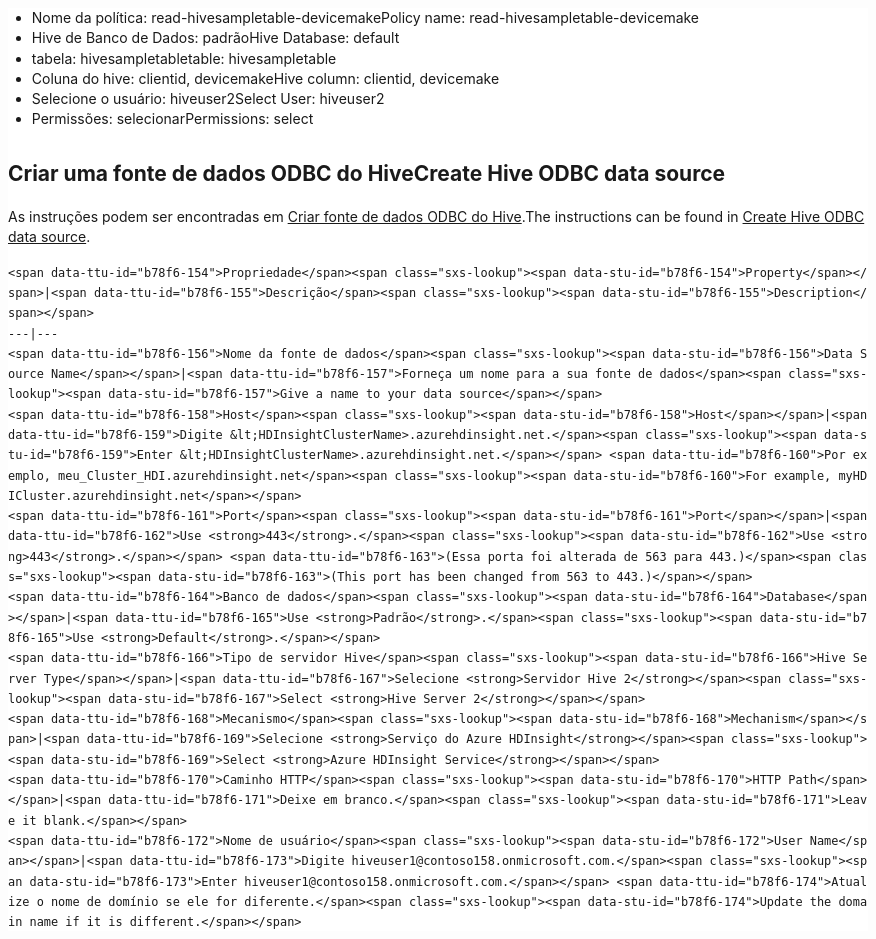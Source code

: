    * <span data-ttu-id="b78f6-146">Nome da política: read-hivesampletable-devicemake</span><span class="sxs-lookup"><span data-stu-id="b78f6-146">Policy name: read-hivesampletable-devicemake</span></span>
   * <span data-ttu-id="b78f6-147">Hive de Banco de Dados: padrão</span><span class="sxs-lookup"><span data-stu-id="b78f6-147">Hive Database: default</span></span>
   * <span data-ttu-id="b78f6-148">tabela: hivesampletable</span><span class="sxs-lookup"><span data-stu-id="b78f6-148">table: hivesampletable</span></span>
   * <span data-ttu-id="b78f6-149">Coluna do hive: clientid, devicemake</span><span class="sxs-lookup"><span data-stu-id="b78f6-149">Hive column: clientid, devicemake</span></span>
   * <span data-ttu-id="b78f6-150">Selecione o usuário: hiveuser2</span><span class="sxs-lookup"><span data-stu-id="b78f6-150">Select User: hiveuser2</span></span>
   * <span data-ttu-id="b78f6-151">Permissões: selecionar</span><span class="sxs-lookup"><span data-stu-id="b78f6-151">Permissions: select</span></span>

## <a name="create-hive-odbc-data-source"></a><span data-ttu-id="b78f6-152">Criar uma fonte de dados ODBC do Hive</span><span class="sxs-lookup"><span data-stu-id="b78f6-152">Create Hive ODBC data source</span></span>
<span data-ttu-id="b78f6-153">As instruções podem ser encontradas em [Criar fonte de dados ODBC do Hive](hdinsight-connect-excel-hive-odbc-driver.md).</span><span class="sxs-lookup"><span data-stu-id="b78f6-153">The instructions can be found in [Create Hive ODBC data source](hdinsight-connect-excel-hive-odbc-driver.md).</span></span>  

    <span data-ttu-id="b78f6-154">Propriedade</span><span class="sxs-lookup"><span data-stu-id="b78f6-154">Property</span></span>|<span data-ttu-id="b78f6-155">Descrição</span><span class="sxs-lookup"><span data-stu-id="b78f6-155">Description</span></span>
    ---|---
    <span data-ttu-id="b78f6-156">Nome da fonte de dados</span><span class="sxs-lookup"><span data-stu-id="b78f6-156">Data Source Name</span></span>|<span data-ttu-id="b78f6-157">Forneça um nome para a sua fonte de dados</span><span class="sxs-lookup"><span data-stu-id="b78f6-157">Give a name to your data source</span></span>
    <span data-ttu-id="b78f6-158">Host</span><span class="sxs-lookup"><span data-stu-id="b78f6-158">Host</span></span>|<span data-ttu-id="b78f6-159">Digite &lt;HDInsightClusterName>.azurehdinsight.net.</span><span class="sxs-lookup"><span data-stu-id="b78f6-159">Enter &lt;HDInsightClusterName>.azurehdinsight.net.</span></span> <span data-ttu-id="b78f6-160">Por exemplo, meu_Cluster_HDI.azurehdinsight.net</span><span class="sxs-lookup"><span data-stu-id="b78f6-160">For example, myHDICluster.azurehdinsight.net</span></span>
    <span data-ttu-id="b78f6-161">Port</span><span class="sxs-lookup"><span data-stu-id="b78f6-161">Port</span></span>|<span data-ttu-id="b78f6-162">Use <strong>443</strong>.</span><span class="sxs-lookup"><span data-stu-id="b78f6-162">Use <strong>443</strong>.</span></span> <span data-ttu-id="b78f6-163">(Essa porta foi alterada de 563 para 443.)</span><span class="sxs-lookup"><span data-stu-id="b78f6-163">(This port has been changed from 563 to 443.)</span></span>
    <span data-ttu-id="b78f6-164">Banco de dados</span><span class="sxs-lookup"><span data-stu-id="b78f6-164">Database</span></span>|<span data-ttu-id="b78f6-165">Use <strong>Padrão</strong>.</span><span class="sxs-lookup"><span data-stu-id="b78f6-165">Use <strong>Default</strong>.</span></span>
    <span data-ttu-id="b78f6-166">Tipo de servidor Hive</span><span class="sxs-lookup"><span data-stu-id="b78f6-166">Hive Server Type</span></span>|<span data-ttu-id="b78f6-167">Selecione <strong>Servidor Hive 2</strong></span><span class="sxs-lookup"><span data-stu-id="b78f6-167">Select <strong>Hive Server 2</strong></span></span>
    <span data-ttu-id="b78f6-168">Mecanismo</span><span class="sxs-lookup"><span data-stu-id="b78f6-168">Mechanism</span></span>|<span data-ttu-id="b78f6-169">Selecione <strong>Serviço do Azure HDInsight</strong></span><span class="sxs-lookup"><span data-stu-id="b78f6-169">Select <strong>Azure HDInsight Service</strong></span></span>
    <span data-ttu-id="b78f6-170">Caminho HTTP</span><span class="sxs-lookup"><span data-stu-id="b78f6-170">HTTP Path</span></span>|<span data-ttu-id="b78f6-171">Deixe em branco.</span><span class="sxs-lookup"><span data-stu-id="b78f6-171">Leave it blank.</span></span>
    <span data-ttu-id="b78f6-172">Nome de usuário</span><span class="sxs-lookup"><span data-stu-id="b78f6-172">User Name</span></span>|<span data-ttu-id="b78f6-173">Digite hiveuser1@contoso158.onmicrosoft.com.</span><span class="sxs-lookup"><span data-stu-id="b78f6-173">Enter hiveuser1@contoso158.onmicrosoft.com.</span></span> <span data-ttu-id="b78f6-174">Atualize o nome de domínio se ele for diferente.</span><span class="sxs-lookup"><span data-stu-id="b78f6-174">Update the domain name if it is different.</span></span>